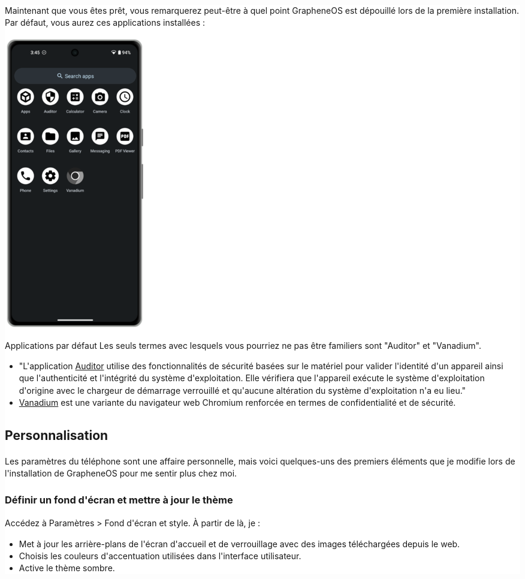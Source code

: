 Maintenant que vous êtes prêt, vous remarquerez peut-être à quel point GrapheneOS est dépouillé lors de la première installation. Par défaut, vous aurez ces applications installées :

![image](assets/3.png)

Applications par défaut
Les seuls termes avec lesquels vous pourriez ne pas être familiers sont "Auditor" et "Vanadium".
- "L'application [Auditor](https://play.google.com/store/apps/details?id=app.attestation.auditor) utilise des fonctionnalités de sécurité basées sur le matériel pour valider l'identité d'un appareil ainsi que l'authenticité et l'intégrité du système d'exploitation. Elle vérifiera que l'appareil exécute le système d'exploitation d'origine avec le chargeur de démarrage verrouillé et qu'aucune altération du système d'exploitation n'a eu lieu."
- [Vanadium](https://github.com/GrapheneOS/Vanadium) est une variante du navigateur web Chromium renforcée en termes de confidentialité et de sécurité.

## Personnalisation

Les paramètres du téléphone sont une affaire personnelle, mais voici quelques-uns des premiers éléments que je modifie lors de l'installation de GrapheneOS pour me sentir plus chez moi.

### Définir un fond d'écran et mettre à jour le thème

Accédez à Paramètres > Fond d'écran et style. À partir de là, je :

- Met à jour les arrière-plans de l'écran d'accueil et de verrouillage avec des images téléchargées depuis le web.
- Choisis les couleurs d'accentuation utilisées dans l'interface utilisateur.
- Active le thème sombre.
